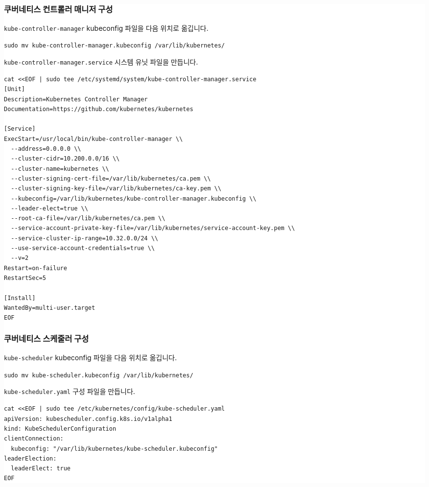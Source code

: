 ### 쿠버네티스 컨트롤러 매니저 구성

`kube-controller-manager` kubeconfig 파일을 다음 위치로 옮깁니다.

```shell
sudo mv kube-controller-manager.kubeconfig /var/lib/kubernetes/
```

`kube-controller-manager.service` 시스템 유닛 파일을 만듭니다.

```shell
cat <<EOF | sudo tee /etc/systemd/system/kube-controller-manager.service
[Unit]
Description=Kubernetes Controller Manager
Documentation=https://github.com/kubernetes/kubernetes

[Service]
ExecStart=/usr/local/bin/kube-controller-manager \\
  --address=0.0.0.0 \\
  --cluster-cidr=10.200.0.0/16 \\
  --cluster-name=kubernetes \\
  --cluster-signing-cert-file=/var/lib/kubernetes/ca.pem \\
  --cluster-signing-key-file=/var/lib/kubernetes/ca-key.pem \\
  --kubeconfig=/var/lib/kubernetes/kube-controller-manager.kubeconfig \\
  --leader-elect=true \\
  --root-ca-file=/var/lib/kubernetes/ca.pem \\
  --service-account-private-key-file=/var/lib/kubernetes/service-account-key.pem \\
  --service-cluster-ip-range=10.32.0.0/24 \\
  --use-service-account-credentials=true \\
  --v=2
Restart=on-failure
RestartSec=5

[Install]
WantedBy=multi-user.target
EOF
```

### 쿠버네티스 스케줄러 구성

`kube-scheduler` kubeconfig 파일을 다음 위치로 옮깁니다.

```shell
sudo mv kube-scheduler.kubeconfig /var/lib/kubernetes/
```

`kube-scheduler.yaml` 구성 파일을 만듭니다.

```shell
cat <<EOF | sudo tee /etc/kubernetes/config/kube-scheduler.yaml
apiVersion: kubescheduler.config.k8s.io/v1alpha1
kind: KubeSchedulerConfiguration
clientConnection:
  kubeconfig: "/var/lib/kubernetes/kube-scheduler.kubeconfig"
leaderElection:
  leaderElect: true
EOF
```
